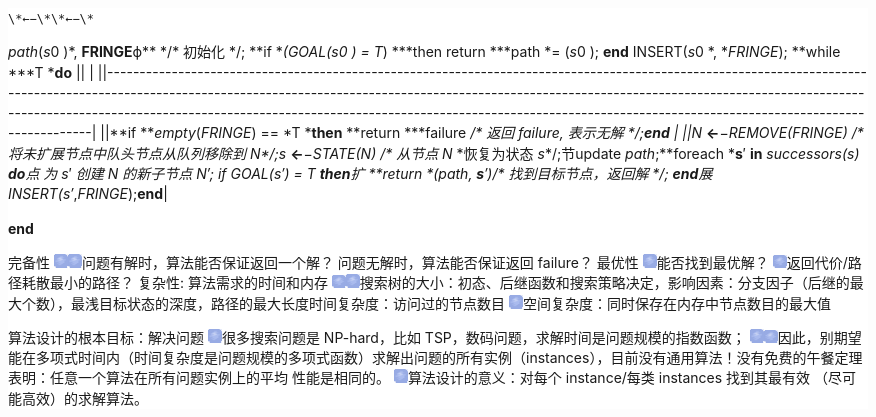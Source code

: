 ```
\*←−\*\*←−\*
```
*path*(*s*0 )*, **FRINGE**ϕ** */\* 初始化 \*/;
  **if **(*GOAL*(*s*0 ) = *T**) ***then return ***path *= (*s*0 );
**end**
INSERT(*s*0 *, **FRINGE*);
**while ***T ***do**
||                                                                                                                                                                                                                                                                                                                                                                                                             |
||-------------------------------------------------------------------------------------------------------------------------------------------------------------------------------------------------------------------------------------------------------------------------------------------------------------------------------------------------------------------------------------------------------------|
||**if ***empty*(*FRINGE*) == *T ***then**  **return ***failure */\* 返回 *failure*, 表示无解 \*/;**end**                                                                                                                                                                                                                                                                                                      |
||*N** **←**−*REMOVE(*FRINGE*) /\* 将未扩展节点中队头节点从队列移除到 *N*\*/;*s** **←**−*STATE(*N*) /\* 从节点 *N** *恢复为状态 *s*\*/;节update *path*;**foreach ***s**′  **in** **successors*(*s*) **do**点  为 *s**′ *创建 *N *的新子节点 *N**′*;  **if ***GOAL*(*s**′*) = *T** ***then**扩    **return **(*path**, **s**′*)/\* 找到目标节点，返回解 \*/;  **end**展  INSERT(*s**′*,*FRINGE*);**end**|

**end**


完备性
  ![](media/image82.png)![](media/image83.png)问题有解时，算法能否保证返回一个解？ 问题无解时，算法能否保证返回 failure？
最优性
  ![](media/image7.png)能否找到最优解？
  ![](media/image6.png)返回代价/路径耗散最小的路径？
复杂性: 算法需求的时间和内存
  ![](media/image6.png)![](media/image7.png)搜索树的大小：初态、后继函数和搜索策略决定，影响因素：分支因子（后继的最大个数），最浅目标状态的深度，路径的最大长度时间复杂度：访问过的节点数目
  ![](media/image7.png)空间复杂度：同时保存在内存中节点数目的最大值



算法设计的根本目标：解决问题
  ![](media/image7.png)很多搜索问题是 NP-hard，比如 TSP，数码问题，求解时间是问题规模的指数函数；
  ![](media/image7.png)![](media/image5.png)因此，别期望能在多项式时间内（时间复杂度是问题规模的多项式函数）求解出问题的所有实例（instances），目前没有通用算法！没有免费的午餐定理表明：任意一个算法在所有问题实例上的平均  性能是相同的。
  ![](media/image83.png)算法设计的意义：对每个 instance/每类 instances 找到其最有效
  （尽可能高效）的求解算法。

